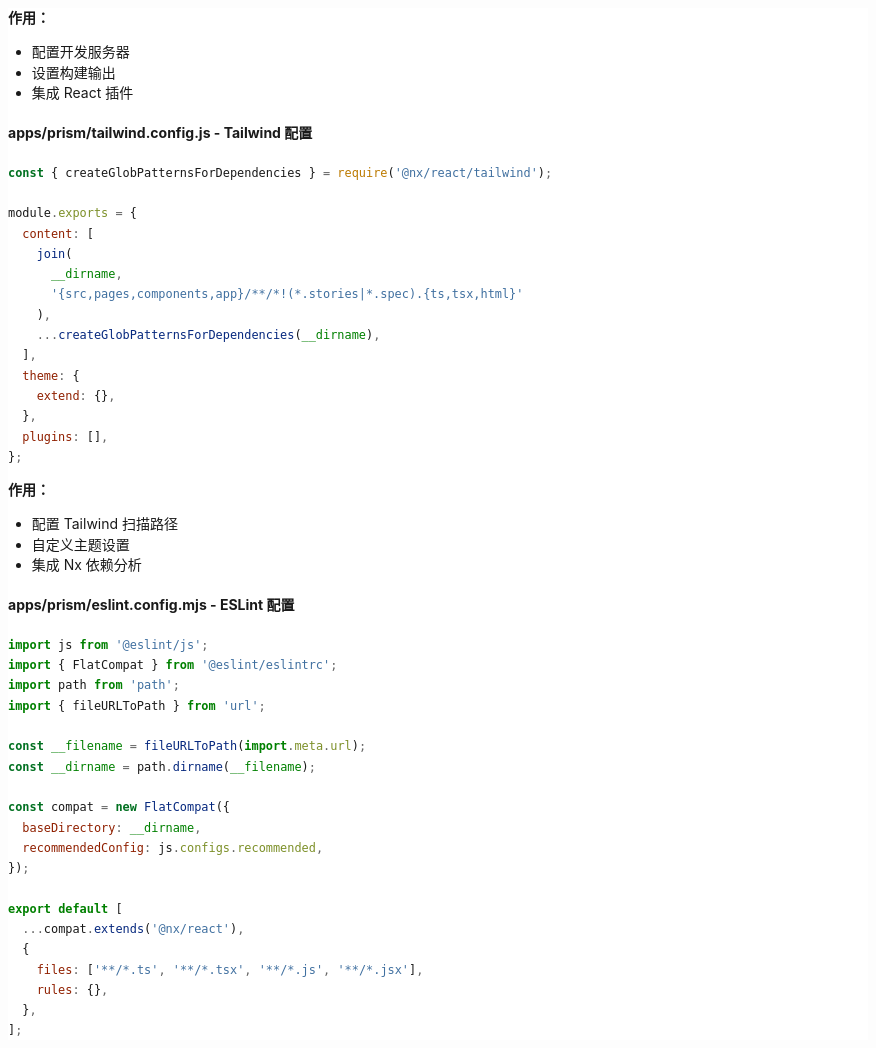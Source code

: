 **作用：**

- 配置开发服务器
- 设置构建输出
- 集成 React 插件

#### apps/prism/tailwind.config.js - Tailwind 配置

```javascript
const { createGlobPatternsForDependencies } = require('@nx/react/tailwind');

module.exports = {
  content: [
    join(
      __dirname,
      '{src,pages,components,app}/**/*!(*.stories|*.spec).{ts,tsx,html}'
    ),
    ...createGlobPatternsForDependencies(__dirname),
  ],
  theme: {
    extend: {},
  },
  plugins: [],
};
```

**作用：**

- 配置 Tailwind 扫描路径
- 自定义主题设置
- 集成 Nx 依赖分析

#### apps/prism/eslint.config.mjs - ESLint 配置

```javascript
import js from '@eslint/js';
import { FlatCompat } from '@eslint/eslintrc';
import path from 'path';
import { fileURLToPath } from 'url';

const __filename = fileURLToPath(import.meta.url);
const __dirname = path.dirname(__filename);

const compat = new FlatCompat({
  baseDirectory: __dirname,
  recommendedConfig: js.configs.recommended,
});

export default [
  ...compat.extends('@nx/react'),
  {
    files: ['**/*.ts', '**/*.tsx', '**/*.js', '**/*.jsx'],
    rules: {},
  },
];
```
